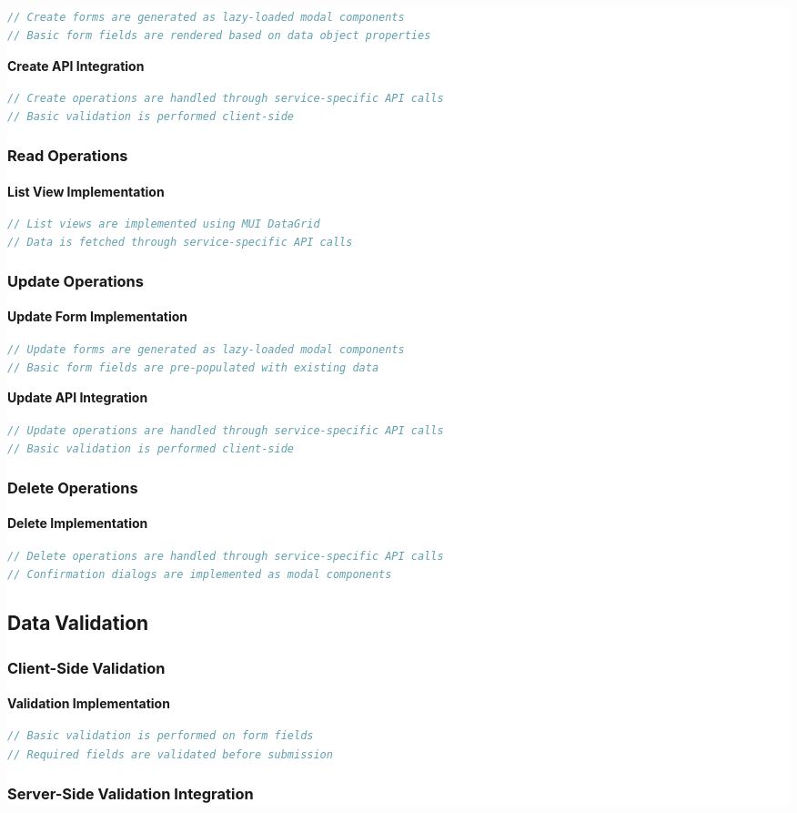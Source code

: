 ```javascript
// Create forms are generated as lazy-loaded modal components
// Basic form fields are rendered based on data object properties
```

**Create API Integration**

```javascript
// Create operations are handled through service-specific API calls
// Basic validation is performed client-side
```

### Read Operations

**List View Implementation**

```javascript
// List views are implemented using MUI DataGrid
// Data is fetched through service-specific API calls
```

### Update Operations

**Update Form Implementation**

```javascript
// Update forms are generated as lazy-loaded modal components
// Basic form fields are pre-populated with existing data
```

**Update API Integration**

```javascript
// Update operations are handled through service-specific API calls
// Basic validation is performed client-side
```

### Delete Operations

**Delete Implementation**

```javascript
// Delete operations are handled through service-specific API calls
// Confirmation dialogs are implemented as modal components
```

## Data Validation

### Client-Side Validation

**Validation Implementation**

```javascript
// Basic validation is performed on form fields
// Required fields are validated before submission
```

### Server-Side Validation Integration
